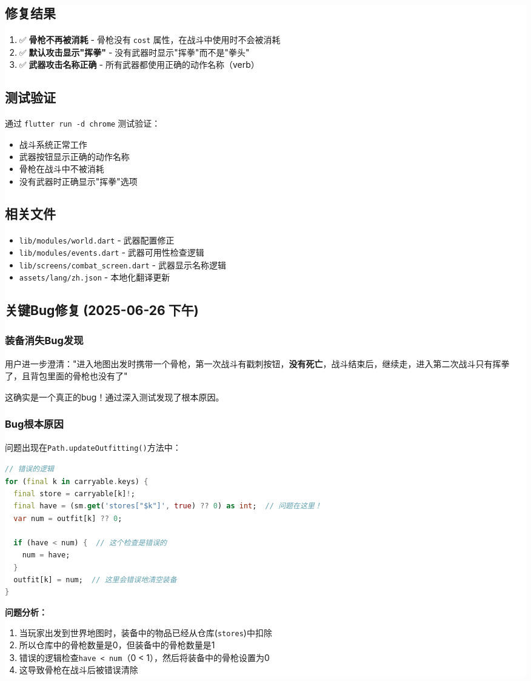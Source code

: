 ## 修复结果

1. ✅ **骨枪不再被消耗** - 骨枪没有 `cost` 属性，在战斗中使用时不会被消耗
2. ✅ **默认攻击显示"挥拳"** - 没有武器时显示"挥拳"而不是"拳头"
3. ✅ **武器攻击名称正确** - 所有武器都使用正确的动作名称（verb）

## 测试验证

通过 `flutter run -d chrome` 测试验证：
- 战斗系统正常工作
- 武器按钮显示正确的动作名称
- 骨枪在战斗中不被消耗
- 没有武器时正确显示"挥拳"选项

## 相关文件

- `lib/modules/world.dart` - 武器配置修正
- `lib/modules/events.dart` - 武器可用性检查逻辑
- `lib/screens/combat_screen.dart` - 武器显示名称逻辑
- `assets/lang/zh.json` - 本地化翻译更新

## 关键Bug修复 (2025-06-26 下午)

### 装备消失Bug发现

用户进一步澄清："进入地图出发时携带一个骨枪，第一次战斗有戳刺按钮，**没有死亡**，战斗结束后，继续走，进入第二次战斗只有挥拳了，且背包里面的骨枪也没有了"

这确实是一个真正的bug！通过深入测试发现了根本原因。

### Bug根本原因

问题出现在`Path.updateOutfitting()`方法中：

```dart
// 错误的逻辑
for (final k in carryable.keys) {
  final store = carryable[k]!;
  final have = (sm.get('stores["$k"]', true) ?? 0) as int;  // 问题在这里！
  var num = outfit[k] ?? 0;

  if (have < num) {  // 这个检查是错误的
    num = have;
  }
  outfit[k] = num;  // 这里会错误地清空装备
}
```

**问题分析：**
1. 当玩家出发到世界地图时，装备中的物品已经从仓库(`stores`)中扣除
2. 所以仓库中的骨枪数量是0，但装备中的骨枪数量是1
3. 错误的逻辑检查`have < num`（0 < 1），然后将装备中的骨枪设置为0
4. 这导致骨枪在战斗后被错误清除
